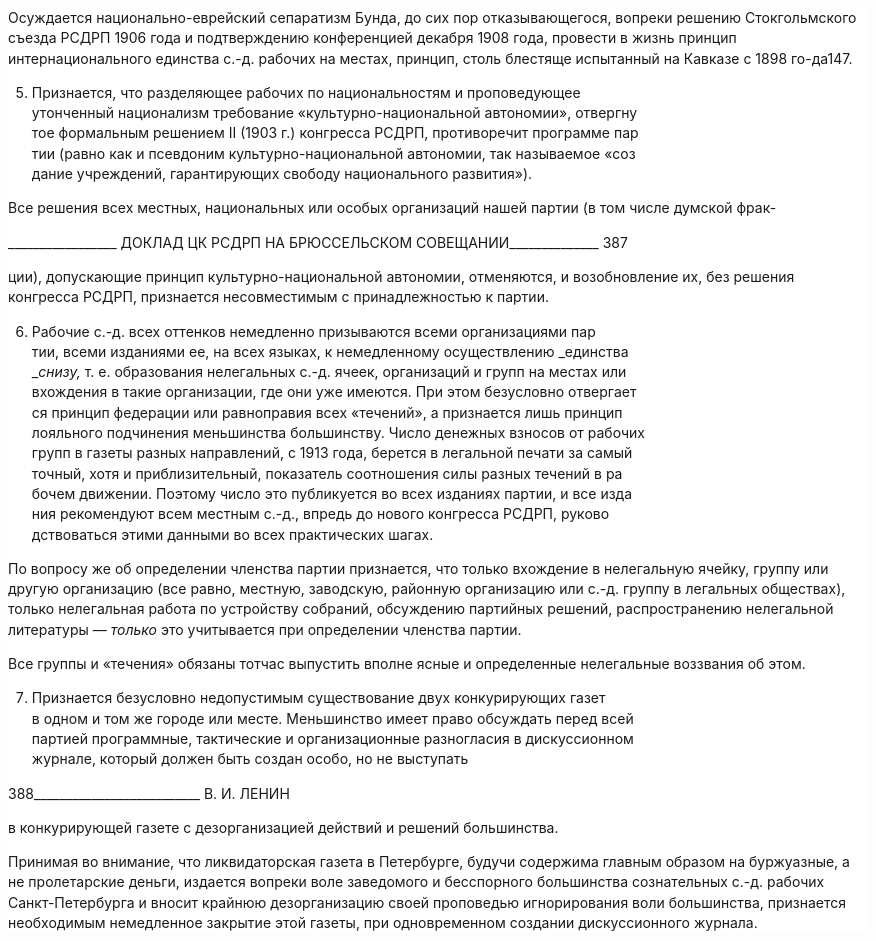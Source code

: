 Осуждается национально-еврейский сепаратизм Бунда, до сих пор отказывающегося, вопреки решению Стокгольмского съезда РСДРП 1906 года и подтверждению конфе­ренцией декабря 1908 года, провести в жизнь принцип интернационального единства с.-д. рабочих на местах, принцип, столь блестяще испытанный на Кавказе с 1898 го-да147.

5. Признается, что разделяющее рабочих по национальностям и проповедующее  
утонченный национализм требование «культурно-национальной автономии», отвергну­  
тое формальным решением II (1903 г.) конгресса РСДРП, противоречит программе пар­  
тии (равно как и псевдоним культурно-национальной автономии, так называемое «соз­  
дание учреждений, гарантирующих свободу национального развития»).

Все решения всех местных, национальных или особых организаций нашей партии (в том числе думской фрак-

  

_________________ ДОКЛАД ЦК РСДРП НА БРЮССЕЛЬСКОМ СОВЕЩАНИИ______________ 387

ции), допускающие принцип культурно-национальной автономии, отменяются, и во­зобновление их, без решения конгресса РСДРП, признается несовместимым с принад­лежностью к партии.

6. Рабочие с.-д. всех оттенков немедленно призываются всеми организациями пар­  
тии, всеми изданиями ее, на всех языках, к немедленному осуществлению _единства  
__снизу,_ т. е. образования нелегальных с.-д. ячеек, организаций и групп на местах или  
вхождения в такие организации, где они уже имеются. При этом безусловно отвергает­  
ся принцип федерации или равноправия всех «течений», а признается лишь принцип  
лояльного подчинения меньшинства большинству. Число денежных взносов от рабочих  
групп в газеты разных направлений, с 1913 года, берется в легальной печати за самый  
точный, хотя и приблизительный, показатель соотношения силы разных течений в ра­  
бочем движении. Поэтому число это публикуется во всех изданиях партии, и все изда­  
ния рекомендуют всем местным с.-д., впредь до нового конгресса РСДРП, руково­  
дствоваться этими данными во всех практических шагах.

По вопросу же об определении членства партии признается, что только вхождение в нелегальную ячейку, группу или другую организацию (все равно, местную, заводскую, районную организацию или с.-д. группу в легальных обществах), только нелегальная работа по устройству собраний, обсуждению партийных решений, распространению нелегальной литературы — _только_ это учитывается при определении членства партии.

Все группы и «течения» обязаны тотчас выпустить вполне ясные и определенные нелегальные воззвания об этом.

7. Признается безусловно недопустимым существование двух конкурирующих газет  
в одном и том же городе или месте. Меньшинство имеет право обсуждать перед всей  
партией программные, тактические и организационные разногласия в дискуссионном  
журнале, который должен быть создан особо, но не выступать

  

388__________________________ В. И. ЛЕНИН

в конкурирующей газете с дезорганизацией действий и решений большинства.

Принимая во внимание, что ликвидаторская газета в Петербурге, будучи содержима главным образом на буржуазные, а не пролетарские деньги, издается вопреки воле за­ведомого и бесспорного большинства сознательных с.-д. рабочих Санкт-Петербурга и вносит крайнюю дезорганизацию своей проповедью игнорирования воли большинства, признается необходимым немедленное закрытие этой газеты, при одновременном соз­дании дискуссионного журнала.
